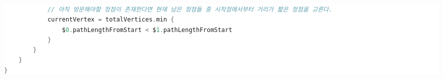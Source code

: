 ```swift
            // 아직 방문해야할 정점이 존재한다면 현재 남은 정점들 중 시작점에서부터 거리가 짧은 정점을 고른다. 
            currentVertex = totalVertices.min { 
                $0.pathLengthFromStart < $1.pathLengthFromStart
            }
        }
    }
}
```
